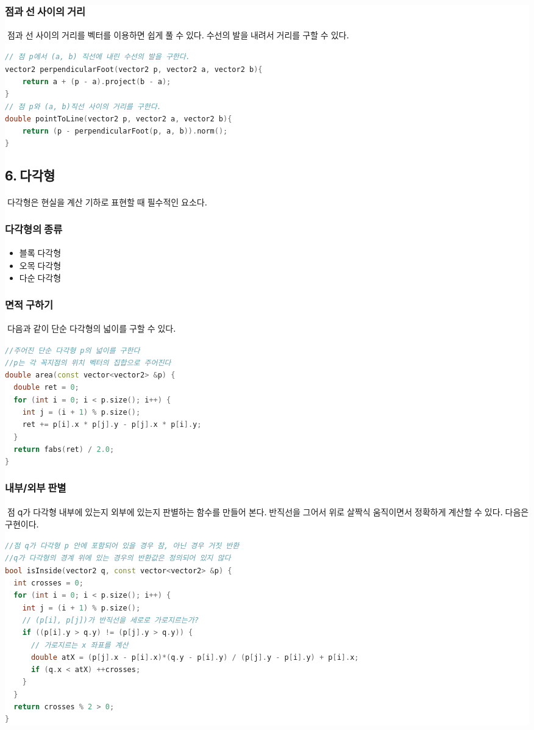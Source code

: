 ### 점과 선 사이의 거리
&nbsp;점과 선 사이의 거리를 벡터를 이용하면 쉽게 풀 수 있다. 수선의 발을 내려서 거리를 구할 수 있다.

```c++
// 점 p에서 (a, b) 직선에 내린 수선의 발을 구한다.
vector2 perpendicularFoot(vector2 p, vector2 a, vector2 b){
	return a + (p - a).project(b - a);
}
// 점 p와 (a, b)직선 사이의 거리를 구한다.
double pointToLine(vector2 p, vector2 a, vector2 b){
	return (p - perpendicularFoot(p, a, b)).norm();
}
```

## 6. 다각형
&nbsp;다각형은 현실을 계산 기하로 표현할 때 필수적인 요소다.

### 다각형의 종류

* 블록 다각형
* 오목 다각형
* 다순 다각형

### 면적 구하기
&nbsp;다음과 같이 단순 다각형의 넓이를 구할 수 있다.

```c++
//주어진 단순 다각형 p의 넓이를 구한다
//p는 각 꼭지점의 위치 벡터의 집합으로 주어진다
double area(const vector<vector2> &p) {
  double ret = 0;
  for (int i = 0; i < p.size(); i++) {
    int j = (i + 1) % p.size();
    ret += p[i].x * p[j].y - p[j].x * p[i].y;
  }
  return fabs(ret) / 2.0;
}
```

### 내부/외부 판별
&nbsp;점 q가 다각형 내부에 있는지 외부에 있는지 판별하는 함수를 만들어 본다. 반직선을 그어서 위로 살짝식 움직이면서 정확하게 계산할 수 있다. 다음은 구현이다.

```c++
//점 q가 다각형 p 안에 포함되어 있을 경우 참, 아닌 경우 거짓 반환
//q가 다각형의 경계 위에 있는 경우의 반환값은 정의되어 있지 않다
bool isInside(vector2 q, const vector<vector2> &p) {
  int crosses = 0;
  for (int i = 0; i < p.size(); i++) {
    int j = (i + 1) % p.size();
    // (p[i], p[j])가 반직선을 세로로 가로지르는가?
    if ((p[i].y > q.y) != (p[j].y > q.y)) {
      // 가로지르는 x 좌표를 계산
      double atX = (p[j].x - p[i].x)*(q.y - p[i].y) / (p[j].y - p[i].y) + p[i].x;
      if (q.x < atX) ++crosses;
    }
  }
  return crosses % 2 > 0;
}
```
